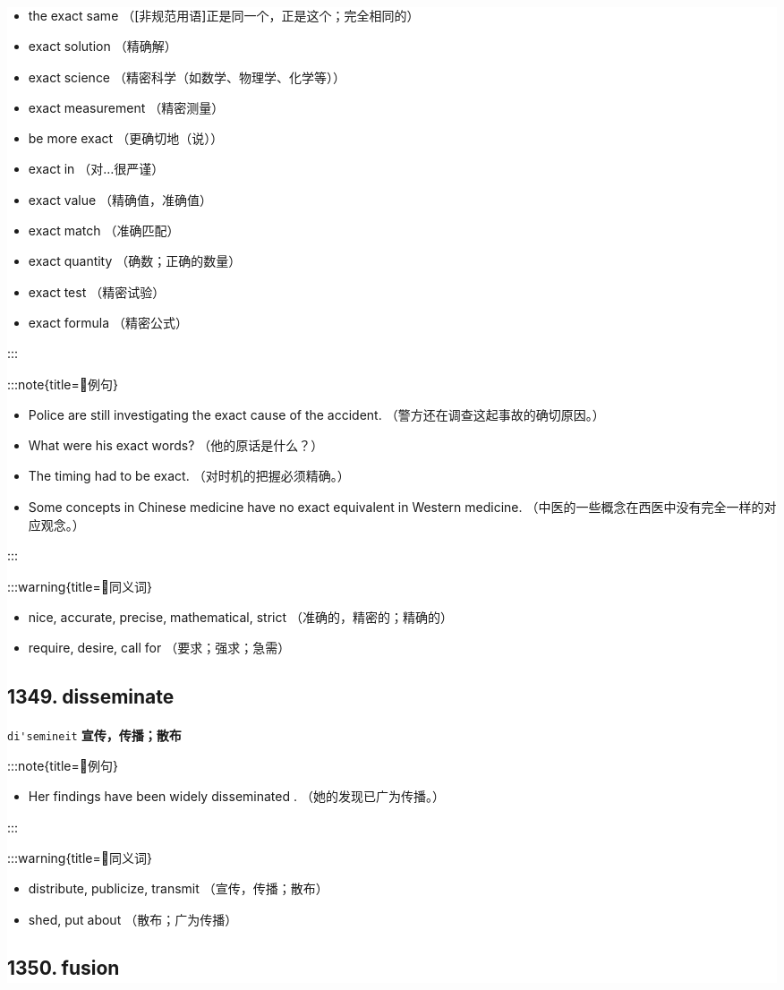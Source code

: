 - the exact same （[非规范用语]正是同一个，正是这个；完全相同的）

- exact solution （精确解）

- exact science （精密科学（如数学、物理学、化学等））

- exact measurement （精密测量）

- be more exact （更确切地（说））

- exact in （对…很严谨）

- exact value （精确值，准确值）

- exact match （准确匹配）

- exact quantity （确数；正确的数量）

- exact test （精密试验）

- exact formula （精密公式）

:::

:::note{title=🎤例句}

- Police are still investigating the exact cause of the accident. （警方还在调查这起事故的确切原因。）

- What were his exact words? （他的原话是什么？）

- The timing had to be exact. （对时机的把握必须精确。）

- Some concepts in Chinese medicine have no exact equivalent in Western medicine. （中医的一些概念在西医中没有完全一样的对应观念。）

:::

:::warning{title=🤔同义词}

- nice, accurate, precise, mathematical, strict （准确的，精密的；精确的）

- require, desire, call for （要求；强求；急需）


## 1349. disseminate

`di'semineit`  **宣传，传播；散布**

:::note{title=🎤例句}

- Her findings have been widely disseminated . （她的发现已广为传播。）

:::

:::warning{title=🤔同义词}

- distribute, publicize, transmit （宣传，传播；散布）

- shed, put about （散布；广为传播）


## 1350. fusion
